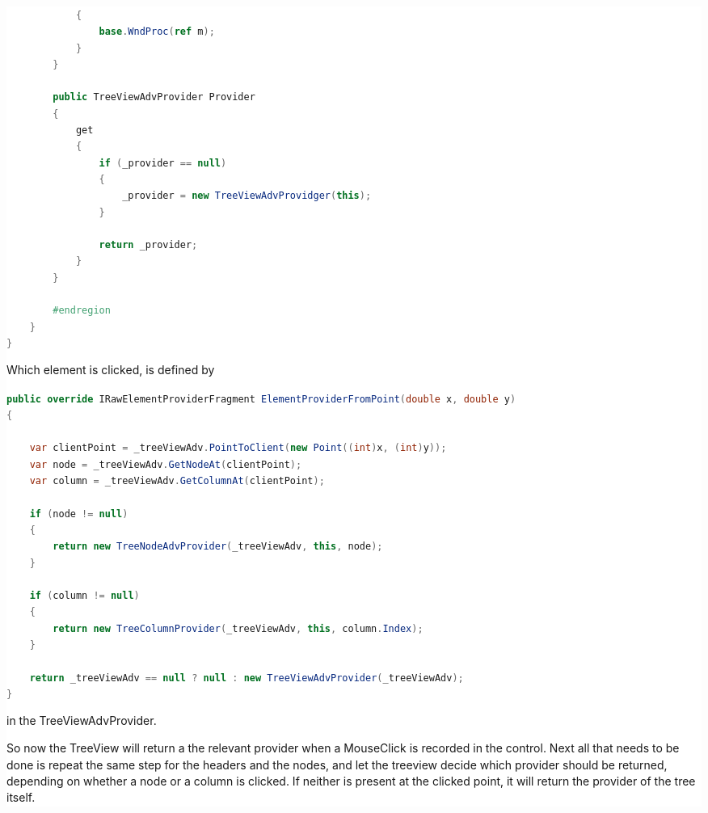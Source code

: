 ```csharp
            {
                base.WndProc(ref m);
            }
        }

        public TreeViewAdvProvider Provider
        {
            get
            {
                if (_provider == null)
                {
                    _provider = new TreeViewAdvProvidger(this);
                }

                return _provider;
            }
        }

        #endregion
    }
}
```

Which element is clicked, is defined by

```csharp
public override IRawElementProviderFragment ElementProviderFromPoint(double x, double y)
{

    var clientPoint = _treeViewAdv.PointToClient(new Point((int)x, (int)y));
    var node = _treeViewAdv.GetNodeAt(clientPoint);
    var column = _treeViewAdv.GetColumnAt(clientPoint);

    if (node != null)
    {
        return new TreeNodeAdvProvider(_treeViewAdv, this, node);
    }

    if (column != null)
    {
        return new TreeColumnProvider(_treeViewAdv, this, column.Index);
    }

    return _treeViewAdv == null ? null : new TreeViewAdvProvider(_treeViewAdv);
}
```


in the TreeViewAdvProvider.

So now the TreeView will return a the relevant provider when a MouseClick is recorded in the control.
Next all that needs to be done is repeat the same step for the headers and the nodes, and let the treeview decide which provider should be returned, depending on whether a node or a column is clicked.
If neither is present at the clicked point, it will return the provider of the tree itself.
